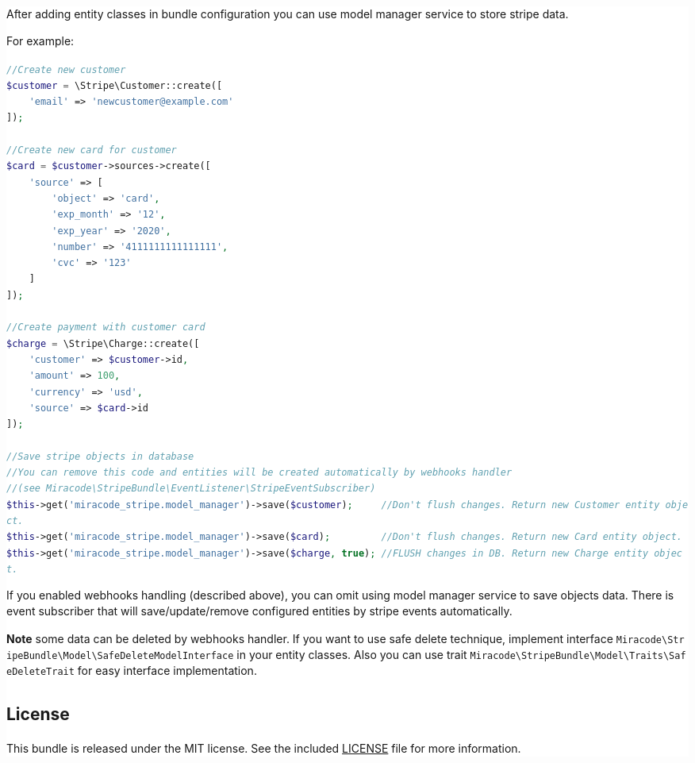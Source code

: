 After adding entity classes in bundle configuration you can use model manager service to store stripe data.

For example:

``` php
//Create new customer
$customer = \Stripe\Customer::create([
    'email' => 'newcustomer@example.com'
]);

//Create new card for customer
$card = $customer->sources->create([
    'source' => [
        'object' => 'card',
        'exp_month' => '12',
        'exp_year' => '2020',
        'number' => '4111111111111111',
        'cvc' => '123'
    ]
]);

//Create payment with customer card
$charge = \Stripe\Charge::create([
    'customer' => $customer->id,
    'amount' => 100,
    'currency' => 'usd',
    'source' => $card->id
]);

//Save stripe objects in database
//You can remove this code and entities will be created automatically by webhooks handler 
//(see Miracode\StripeBundle\EventListener\StripeEventSubscriber)
$this->get('miracode_stripe.model_manager')->save($customer);     //Don't flush changes. Return new Customer entity object.
$this->get('miracode_stripe.model_manager')->save($card);         //Don't flush changes. Return new Card entity object.
$this->get('miracode_stripe.model_manager')->save($charge, true); //FLUSH changes in DB. Return new Charge entity object.
```

If you enabled webhooks handling (described above), you can omit using model manager service to save objects data. 
There is event subscriber that will save/update/remove configured entities by stripe events automatically.

**Note** some data can be deleted by webhooks handler. If you want to use safe delete technique, implement interface `Miracode\StripeBundle\Model\SafeDeleteModelInterface` in your entity classes. 
Also you can use trait `Miracode\StripeBundle\Model\Traits\SafeDeleteTrait` for easy interface implementation. 


License
-------

This bundle is released under the MIT license. See the included [LICENSE](LICENSE) file for more information.
